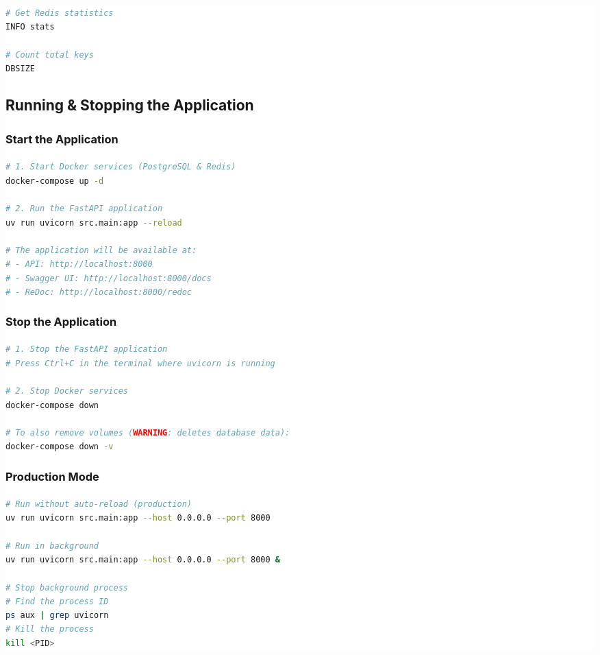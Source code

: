 ```bash
# Get Redis statistics
INFO stats

# Count total keys
DBSIZE
```

## Running & Stopping the Application

### Start the Application

```bash
# 1. Start Docker services (PostgreSQL & Redis)
docker-compose up -d

# 2. Run the FastAPI application
uv run uvicorn src.main:app --reload

# The application will be available at:
# - API: http://localhost:8000
# - Swagger UI: http://localhost:8000/docs
# - ReDoc: http://localhost:8000/redoc
```

### Stop the Application

```bash
# 1. Stop the FastAPI application
# Press Ctrl+C in the terminal where uvicorn is running

# 2. Stop Docker services
docker-compose down

# To also remove volumes (WARNING: deletes database data):
docker-compose down -v
```

### Production Mode

```bash
# Run without auto-reload (production)
uv run uvicorn src.main:app --host 0.0.0.0 --port 8000

# Run in background
uv run uvicorn src.main:app --host 0.0.0.0 --port 8000 &

# Stop background process
# Find the process ID
ps aux | grep uvicorn
# Kill the process
kill <PID>
```
